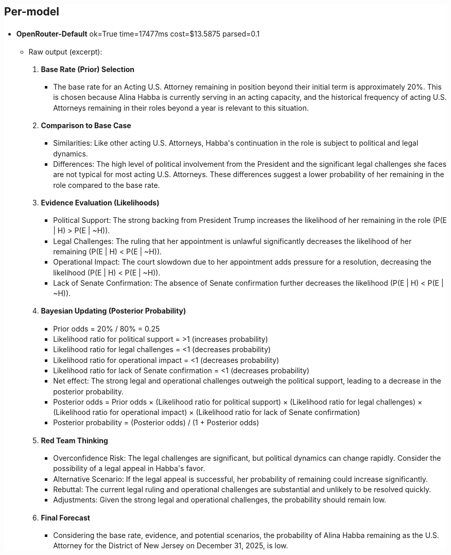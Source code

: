 ## Per-model

- **OpenRouter-Default** ok=True time=17477ms cost=$13.5875 parsed=0.1

  - Raw output (excerpt):

    1. **Base Rate (Prior) Selection**
       - The base rate for an Acting U.S. Attorney remaining in position beyond their initial term is approximately 20%. This is chosen because Alina Habba is currently serving in an acting capacity, and the historical frequency of acting U.S. Attorneys remaining in their roles beyond a year is relevant to this situation.
    
    2. **Comparison to Base Case**
       - Similarities: Like other acting U.S. Attorneys, Habba's continuation in the role is subject to political and legal dynamics.
       - Differences: The high level of political involvement from the President and the significant legal challenges she faces are not typical for most acting U.S. Attorneys. These differences suggest a lower probability of her remaining in the role compared to the base rate.
    
    3. **Evidence Evaluation (Likelihoods)**
       - Political Support: The strong backing from President Trump increases the likelihood of her remaining in the role (P(E | H) > P(E | ~H)).
       - Legal Challenges: The ruling that her appointment is unlawful significantly decreases the likelihood of her remaining (P(E | H) < P(E | ~H)).
       - Operational Impact: The court slowdown due to her appointment adds pressure for a resolution, decreasing the likelihood (P(E | H) < P(E | ~H)).
       - Lack of Senate Confirmation: The absence of Senate confirmation further decreases the likelihood (P(E | H) < P(E | ~H)).
    
    4. **Bayesian Updating (Posterior Probability)**
       - Prior odds = 20% / 80% = 0.25
       - Likelihood ratio for political support = >1 (increases probability)
       - Likelihood ratio for legal challenges = <1 (decreases probability)
       - Likelihood ratio for operational impact = <1 (decreases probability)
       - Likelihood ratio for lack of Senate confirmation = <1 (decreases probability)
       - Net effect: The strong legal and operational challenges outweigh the political support, leading to a decrease in the posterior probability.
       - Posterior odds = Prior odds × (Likelihood ratio for political support) × (Likelihood ratio for legal challenges) × (Likelihood ratio for operational impact) × (Likelihood ratio for lack of Senate confirmation)
       - Posterior probability = (Posterior odds) / (1 + Posterior odds)
    
    5. **Red Team Thinking**
       - Overconfidence Risk: The legal challenges are significant, but political dynamics can change rapidly. Consider the possibility of a legal appeal in Habba's favor.
       - Alternative Scenario: If the legal appeal is successful, her probability of remaining could increase significantly.
       - Rebuttal: The current legal ruling and operational challenges are substantial and unlikely to be resolved quickly.
       - Adjustments: Given the strong legal and operational challenges, the probability should remain low.
    
    6. **Final Forecast**
       - Considering the base rate, evidence, and potential scenarios, the probability of Alina Habba remaining as the U.S. Attorney for the District of New Jersey on December 31, 2025, is low.
    